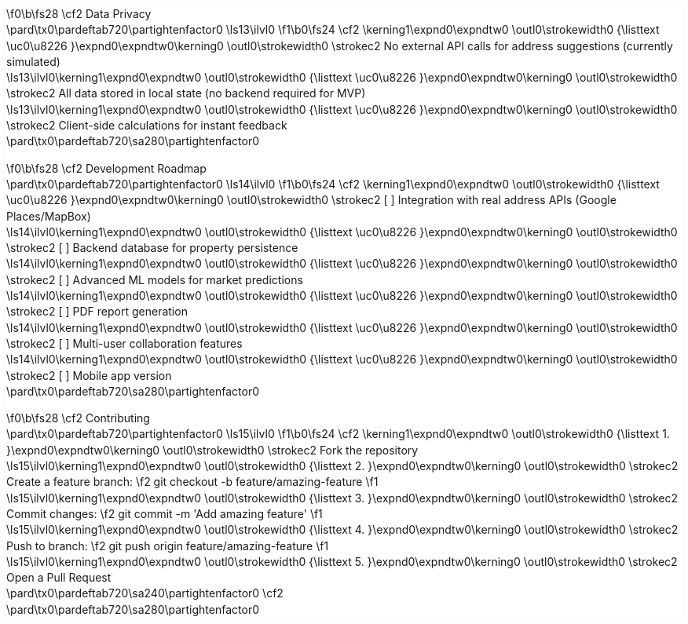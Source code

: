 \f0\b\fs28 \cf2 Data Privacy\
\pard\tx0\pardeftab720\partightenfactor0
\ls13\ilvl0
\f1\b0\fs24 \cf2 \kerning1\expnd0\expndtw0 \outl0\strokewidth0 {\listtext	\uc0\u8226 	}\expnd0\expndtw0\kerning0
\outl0\strokewidth0 \strokec2 No external API calls for address suggestions (currently simulated)\
\ls13\ilvl0\kerning1\expnd0\expndtw0 \outl0\strokewidth0 {\listtext	\uc0\u8226 	}\expnd0\expndtw0\kerning0
\outl0\strokewidth0 \strokec2 All data stored in local state (no backend required for MVP)\
\ls13\ilvl0\kerning1\expnd0\expndtw0 \outl0\strokewidth0 {\listtext	\uc0\u8226 	}\expnd0\expndtw0\kerning0
\outl0\strokewidth0 \strokec2 Client-side calculations for instant feedback\
\pard\tx0\pardeftab720\sa280\partightenfactor0

\f0\b\fs28 \cf2 Development Roadmap\
\pard\tx0\pardeftab720\partightenfactor0
\ls14\ilvl0
\f1\b0\fs24 \cf2 \kerning1\expnd0\expndtw0 \outl0\strokewidth0 {\listtext	\uc0\u8226 	}\expnd0\expndtw0\kerning0
\outl0\strokewidth0 \strokec2 [ ] Integration with real address APIs (Google Places/MapBox)\
\ls14\ilvl0\kerning1\expnd0\expndtw0 \outl0\strokewidth0 {\listtext	\uc0\u8226 	}\expnd0\expndtw0\kerning0
\outl0\strokewidth0 \strokec2 [ ] Backend database for property persistence\
\ls14\ilvl0\kerning1\expnd0\expndtw0 \outl0\strokewidth0 {\listtext	\uc0\u8226 	}\expnd0\expndtw0\kerning0
\outl0\strokewidth0 \strokec2 [ ] Advanced ML models for market predictions\
\ls14\ilvl0\kerning1\expnd0\expndtw0 \outl0\strokewidth0 {\listtext	\uc0\u8226 	}\expnd0\expndtw0\kerning0
\outl0\strokewidth0 \strokec2 [ ] PDF report generation\
\ls14\ilvl0\kerning1\expnd0\expndtw0 \outl0\strokewidth0 {\listtext	\uc0\u8226 	}\expnd0\expndtw0\kerning0
\outl0\strokewidth0 \strokec2 [ ] Multi-user collaboration features\
\ls14\ilvl0\kerning1\expnd0\expndtw0 \outl0\strokewidth0 {\listtext	\uc0\u8226 	}\expnd0\expndtw0\kerning0
\outl0\strokewidth0 \strokec2 [ ] Mobile app version\
\pard\tx0\pardeftab720\sa280\partightenfactor0

\f0\b\fs28 \cf2 Contributing\
\pard\tx0\pardeftab720\partightenfactor0
\ls15\ilvl0
\f1\b0\fs24 \cf2 \kerning1\expnd0\expndtw0 \outl0\strokewidth0 {\listtext	1.	}\expnd0\expndtw0\kerning0
\outl0\strokewidth0 \strokec2 Fork the repository\
\ls15\ilvl0\kerning1\expnd0\expndtw0 \outl0\strokewidth0 {\listtext	2.	}\expnd0\expndtw0\kerning0
\outl0\strokewidth0 \strokec2 Create a feature branch: 
\f2 git checkout -b feature/amazing-feature
\f1 \
\ls15\ilvl0\kerning1\expnd0\expndtw0 \outl0\strokewidth0 {\listtext	3.	}\expnd0\expndtw0\kerning0
\outl0\strokewidth0 \strokec2 Commit changes: 
\f2 git commit -m 'Add amazing feature'
\f1 \
\ls15\ilvl0\kerning1\expnd0\expndtw0 \outl0\strokewidth0 {\listtext	4.	}\expnd0\expndtw0\kerning0
\outl0\strokewidth0 \strokec2 Push to branch: 
\f2 git push origin feature/amazing-feature
\f1 \
\ls15\ilvl0\kerning1\expnd0\expndtw0 \outl0\strokewidth0 {\listtext	5.	}\expnd0\expndtw0\kerning0
\outl0\strokewidth0 \strokec2 Open a Pull Request\
\pard\tx0\pardeftab720\sa240\partightenfactor0
\cf2 \
\pard\tx0\pardeftab720\sa280\partightenfactor0

